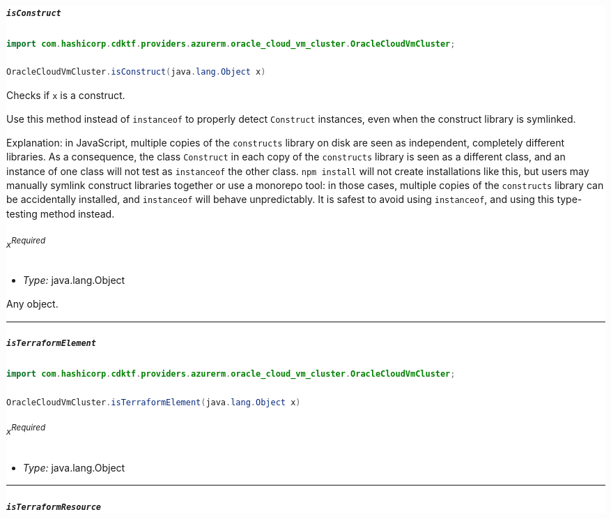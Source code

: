 ##### `isConstruct` <a name="isConstruct" id="@cdktf/provider-azurerm.oracleCloudVmCluster.OracleCloudVmCluster.isConstruct"></a>

```java
import com.hashicorp.cdktf.providers.azurerm.oracle_cloud_vm_cluster.OracleCloudVmCluster;

OracleCloudVmCluster.isConstruct(java.lang.Object x)
```

Checks if `x` is a construct.

Use this method instead of `instanceof` to properly detect `Construct`
instances, even when the construct library is symlinked.

Explanation: in JavaScript, multiple copies of the `constructs` library on
disk are seen as independent, completely different libraries. As a
consequence, the class `Construct` in each copy of the `constructs` library
is seen as a different class, and an instance of one class will not test as
`instanceof` the other class. `npm install` will not create installations
like this, but users may manually symlink construct libraries together or
use a monorepo tool: in those cases, multiple copies of the `constructs`
library can be accidentally installed, and `instanceof` will behave
unpredictably. It is safest to avoid using `instanceof`, and using
this type-testing method instead.

###### `x`<sup>Required</sup> <a name="x" id="@cdktf/provider-azurerm.oracleCloudVmCluster.OracleCloudVmCluster.isConstruct.parameter.x"></a>

- *Type:* java.lang.Object

Any object.

---

##### `isTerraformElement` <a name="isTerraformElement" id="@cdktf/provider-azurerm.oracleCloudVmCluster.OracleCloudVmCluster.isTerraformElement"></a>

```java
import com.hashicorp.cdktf.providers.azurerm.oracle_cloud_vm_cluster.OracleCloudVmCluster;

OracleCloudVmCluster.isTerraformElement(java.lang.Object x)
```

###### `x`<sup>Required</sup> <a name="x" id="@cdktf/provider-azurerm.oracleCloudVmCluster.OracleCloudVmCluster.isTerraformElement.parameter.x"></a>

- *Type:* java.lang.Object

---

##### `isTerraformResource` <a name="isTerraformResource" id="@cdktf/provider-azurerm.oracleCloudVmCluster.OracleCloudVmCluster.isTerraformResource"></a>
